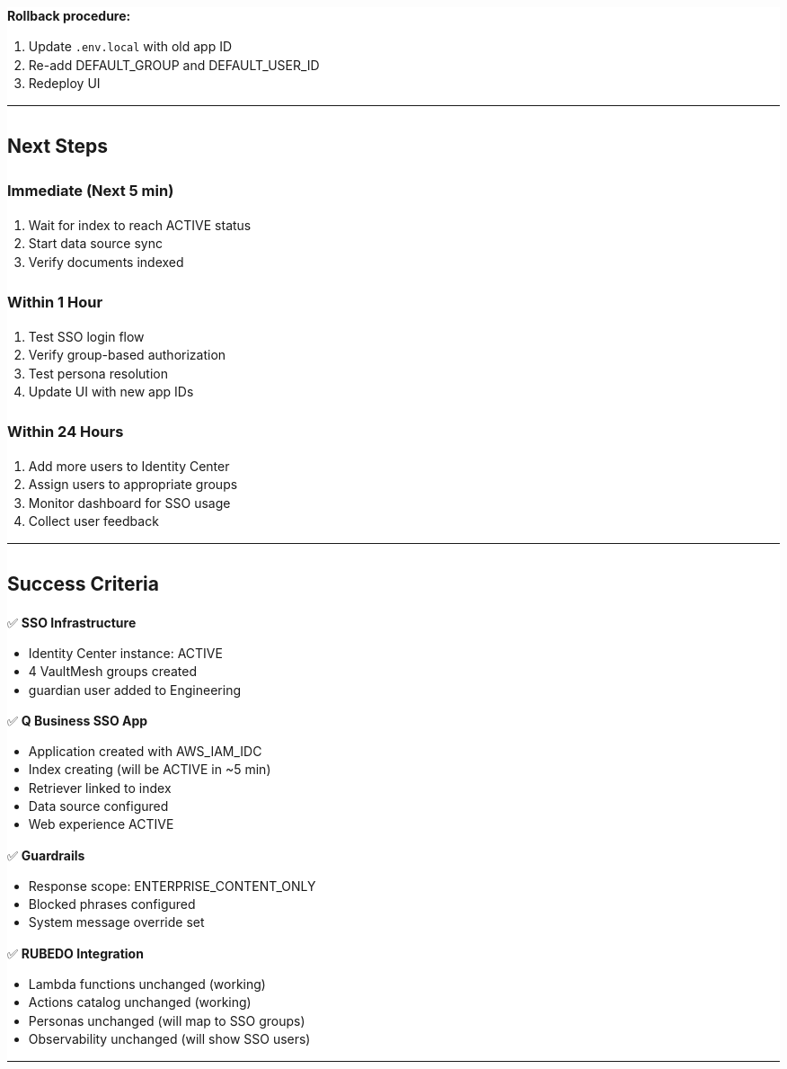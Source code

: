 **Rollback procedure:**
1. Update `.env.local` with old app ID
2. Re-add DEFAULT_GROUP and DEFAULT_USER_ID
3. Redeploy UI

---

## Next Steps

### Immediate (Next 5 min)
1. Wait for index to reach ACTIVE status
2. Start data source sync
3. Verify documents indexed

### Within 1 Hour
1. Test SSO login flow
2. Verify group-based authorization
3. Test persona resolution
4. Update UI with new app IDs

### Within 24 Hours
1. Add more users to Identity Center
2. Assign users to appropriate groups
3. Monitor dashboard for SSO usage
4. Collect user feedback

---

## Success Criteria

✅ **SSO Infrastructure**
- Identity Center instance: ACTIVE
- 4 VaultMesh groups created
- guardian user added to Engineering

✅ **Q Business SSO App**
- Application created with AWS_IAM_IDC
- Index creating (will be ACTIVE in ~5 min)
- Retriever linked to index
- Data source configured
- Web experience ACTIVE

✅ **Guardrails**
- Response scope: ENTERPRISE_CONTENT_ONLY
- Blocked phrases configured
- System message override set

✅ **RUBEDO Integration**
- Lambda functions unchanged (working)
- Actions catalog unchanged (working)
- Personas unchanged (will map to SSO groups)
- Observability unchanged (will show SSO users)

---